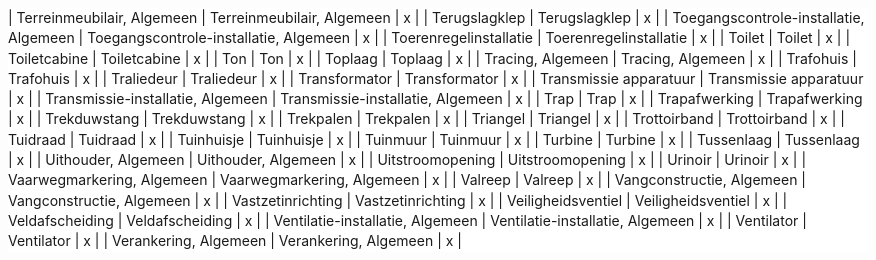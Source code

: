 | Terreinmeubilair, Algemeen | Terreinmeubilair, Algemeen | x |
| Terugslagklep | Terugslagklep | x |
| Toegangscontrole-installatie, Algemeen | Toegangscontrole-installatie, Algemeen | x |
| Toerenregelinstallatie | Toerenregelinstallatie | x |
| Toilet | Toilet | x |
| Toiletcabine | Toiletcabine | x |
| Ton | Ton | x |
| Toplaag | Toplaag | x |
| Tracing, Algemeen | Tracing, Algemeen | x |
| Trafohuis | Trafohuis | x |
| Traliedeur | Traliedeur | x |
| Transformator | Transformator | x |
| Transmissie apparatuur | Transmissie apparatuur | x |
| Transmissie-installatie, Algemeen | Transmissie-installatie, Algemeen | x |
| Trap | Trap | x |
| Trapafwerking | Trapafwerking | x |
| Trekduwstang | Trekduwstang | x |
| Trekpalen | Trekpalen | x |
| Triangel | Triangel | x |
| Trottoirband | Trottoirband | x |
| Tuidraad | Tuidraad | x |
| Tuinhuisje | Tuinhuisje | x |
| Tuinmuur | Tuinmuur | x |
| Turbine | Turbine | x |
| Tussenlaag | Tussenlaag | x |
| Uithouder, Algemeen | Uithouder, Algemeen | x |
| Uitstroomopening | Uitstroomopening | x |
| Urinoir | Urinoir | x |
| Vaarwegmarkering, Algemeen | Vaarwegmarkering, Algemeen | x |
| Valreep | Valreep | x |
| Vangconstructie, Algemeen | Vangconstructie, Algemeen | x |
| Vastzetinrichting | Vastzetinrichting | x |
| Veiligheidsventiel | Veiligheidsventiel | x |
| Veldafscheiding | Veldafscheiding | x |
| Ventilatie-installatie, Algemeen | Ventilatie-installatie, Algemeen | x |
| Ventilator | Ventilator | x |
| Verankering, Algemeen | Verankering, Algemeen | x |